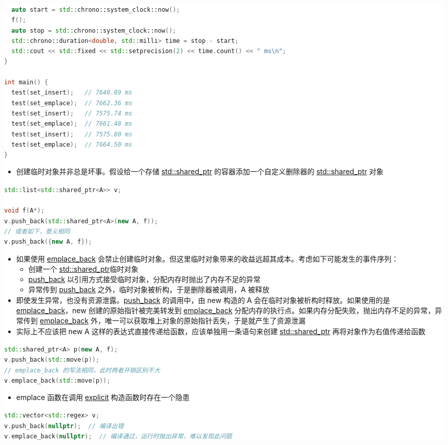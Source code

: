 ```cpp
  auto start = std::chrono::system_clock::now();
  f();
  auto stop = std::chrono::system_clock::now();
  std::chrono::duration<double, std::milli> time = stop - start;
  std::cout << std::fixed << std::setprecision(2) << time.count() << " ms\n";
}

int main() {
  test(set_insert);   // 7640.89 ms
  test(set_emplace);  // 7662.36 ms
  test(set_insert);   // 7575.74 ms
  test(set_emplace);  // 7661.48 ms
  test(set_insert);   // 7575.80 ms
  test(set_emplace);  // 7664.50 ms
}
```

* 创建临时对象并非总是坏事。假设给一个存储 [std::shared_ptr](https://en.cppreference.com/w/cpp/memory/shared_ptr) 的容器添加一个自定义删除器的 [std::shared_ptr](https://en.cppreference.com/w/cpp/memory/shared_ptr) 对象

```cpp
std::list<std::shared_ptr<A>> v;

void f(A*);
v.push_back(std::shared_ptr<A>(new A, f));
// 或者如下，意义相同
v.push_back({new A, f});
```

* 如果使用 [emplace_back](https://en.cppreference.com/w/cpp/container/list/emplace_back) 会禁止创建临时对象。但这里临时对象带来的收益远超其成本。考虑如下可能发生的事件序列：
  * 创建一个 [std::shared_ptr](https://en.cppreference.com/w/cpp/memory/shared_ptr)临时对象
  * [push_back](https://en.cppreference.com/w/cpp/container/list/push_back) 以引用方式接受临时对象，分配内存时抛出了内存不足的异常
  * 异常传到 [push_back](https://en.cppreference.com/w/cpp/container/list/push_back) 之外，临时对象被析构，于是删除器被调用，A 被释放
* 即使发生异常，也没有资源泄露。[push_back](https://en.cppreference.com/w/cpp/container/list/push_back) 的调用中，由 new 构造的 A 会在临时对象被析构时释放。如果使用的是 [emplace_back](https://en.cppreference.com/w/cpp/container/list/emplace_back)，new 创建的原始指针被完美转发到 [emplace_back](https://en.cppreference.com/w/cpp/container/list/emplace_back) 分配内存的执行点。如果内存分配失败，抛出内存不足的异常，异常传到 [emplace_back](https://en.cppreference.com/w/cpp/container/list/emplace_back) 外，唯一可以获取堆上对象的原始指针丢失，于是就产生了资源泄漏
* 实际上不应该把 new A 这样的表达式直接传递给函数，应该单独用一条语句来创建 [std::shared_ptr](https://en.cppreference.com/w/cpp/memory/shared_ptr) 再将对象作为右值传递给函数

```cpp
std::shared_ptr<A> p(new A, f);
v.push_back(std::move(p));
// emplace_back 的写法相同，此时两者开销区别不大
v.emplace_back(std::move(p));
```

* emplace 函数在调用 [explicit](https://en.cppreference.com/w/cpp/language/explicit) 构造函数时存在一个隐患

```cpp
std::vector<std::regex> v;
v.push_back(nullptr);  // 编译出错
v.emplace_back(nullptr);  // 编译通过，运行时抛出异常，难以发现此问题
```
